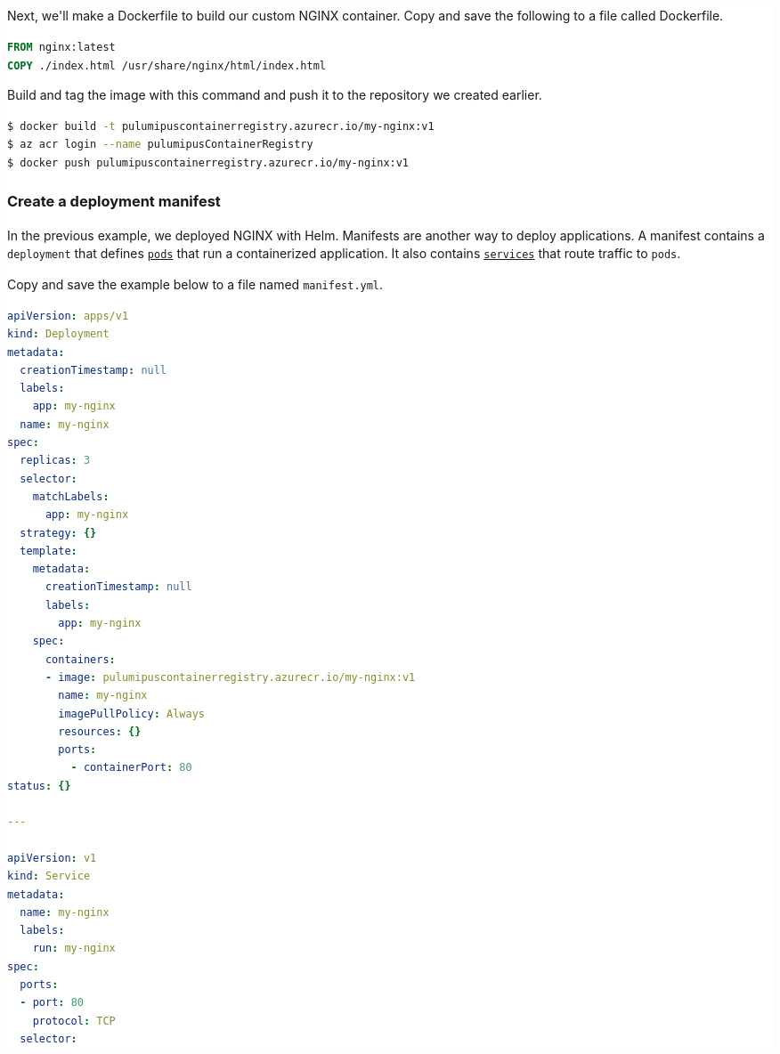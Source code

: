 Next, we'll make a Dockerfile to build our custom NGINX container. Copy and save the following to a file called Dockerfile.

```dockerfile
FROM nginx:latest
COPY ./index.html /usr/share/nginx/html/index.html
```

Build and tag the image with this command and push it to the repository we created earlier.

```bash
$ docker build -t pulumipuscontainerregistry.azurecr.io/my-nginx:v1
$ az acr login --name pulumipusContainerRegistry
$ docker push pulumipuscontainerregistry.azurecr.io/my-nginx:v1
```

### Create a deployment manifest

In the previous example, we deployed NGINX with Helm. Manifests are another way to deploy applications. A manifest contains a `deployment` that defines [`pods`](/blog/getting-started-with-k8s-part2#pods) that run a containerized application. It also contains [`services`](/blog/getting-started-with-k8s-part2#services) that route traffic to `pods`.

Copy and save the example below to a file named `manifest.yml`.

```yaml
apiVersion: apps/v1
kind: Deployment
metadata:
  creationTimestamp: null
  labels:
    app: my-nginx
  name: my-nginx
spec:
  replicas: 3
  selector:
    matchLabels:
      app: my-nginx
  strategy: {}
  template:
    metadata:
      creationTimestamp: null
      labels:
        app: my-nginx
    spec:
      containers:
      - image: pulumipuscontainerregistry.azurecr.io/my-nginx:v1
        name: my-nginx
        imagePullPolicy: Always
        resources: {}
        ports:
          - containerPort: 80
status: {}

---

apiVersion: v1
kind: Service
metadata:
  name: my-nginx
  labels:
    run: my-nginx
spec:
  ports:
  - port: 80
    protocol: TCP
  selector:
```